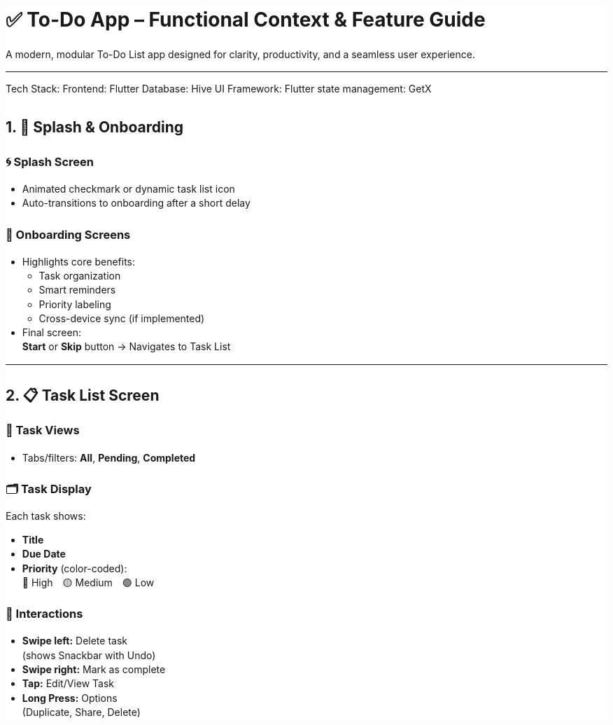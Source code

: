 # ✅ To-Do App – Functional Context & Feature Guide

A modern, modular To-Do List app designed for clarity, productivity, and a seamless user experience.

---

Tech Stack:
Frontend: Flutter
Database: Hive
UI Framework: Flutter
state management: GetX

## 1. 🚀 Splash & Onboarding

### 🌀 Splash Screen

- Animated checkmark or dynamic task list icon
- Auto-transitions to onboarding after a short delay

### 🎯 Onboarding Screens

- Highlights core benefits:
  - Task organization
  - Smart reminders
  - Priority labeling
  - Cross-device sync (if implemented)
- Final screen:  
  **Start** or **Skip** button → Navigates to Task List

---

## 2. 📋 Task List Screen

### 🔎 Task Views

- Tabs/filters: **All**, **Pending**, **Completed**

### 🗂 Task Display

Each task shows:

- **Title**
- **Due Date**
- **Priority** (color-coded):  
  🔴 High 🟡 Medium 🟢 Low

### 📱 Interactions

- **Swipe left:** Delete task  
  (shows Snackbar with Undo)
- **Swipe right:** Mark as complete
- **Tap:** Edit/View Task
- **Long Press:** Options  
  (Duplicate, Share, Delete)
